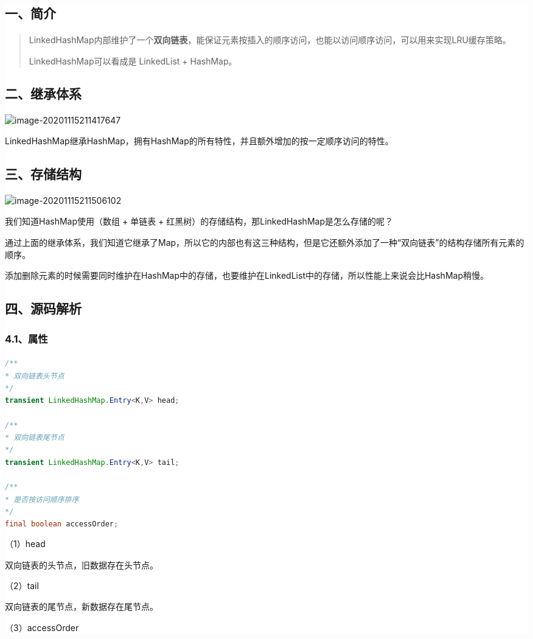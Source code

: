 ## 一、简介

> LinkedHashMap内部维护了一个**双向链表**，能保证元素按插入的顺序访问，也能以访问顺序访问，可以用来实现LRU缓存策略。
>
> LinkedHashMap可以看成是 LinkedList + HashMap。

## 二、继承体系

![image-20201115211417647](https://gitee.com/icecandy/imgbed/raw/master/Java/基础/20201115211418.png)

LinkedHashMap继承HashMap，拥有HashMap的所有特性，并且额外增加的按一定顺序访问的特性。

## 三、存储结构

![image-20201115211506102](https://gitee.com/icecandy/imgbed/raw/master/Java/基础/20201115211507.png)

我们知道HashMap使用（数组 + 单链表 + 红黑树）的存储结构，那LinkedHashMap是怎么存储的呢？

通过上面的继承体系，我们知道它继承了Map，所以它的内部也有这三种结构，但是它还额外添加了一种“双向链表”的结构存储所有元素的顺序。

添加删除元素的时候需要同时维护在HashMap中的存储，也要维护在LinkedList中的存储，所以性能上来说会比HashMap稍慢。

## 四、源码解析

### 4.1、属性

```java
/**
* 双向链表头节点 
*/
transient LinkedHashMap.Entry<K,V> head;

/**
* 双向链表尾节点 
*/
transient LinkedHashMap.Entry<K,V> tail;

/**
* 是否按访问顺序排序 
*/
final boolean accessOrder;
```

（1）head

双向链表的头节点，旧数据存在头节点。

（2）tail

双向链表的尾节点，新数据存在尾节点。

（3）accessOrder

